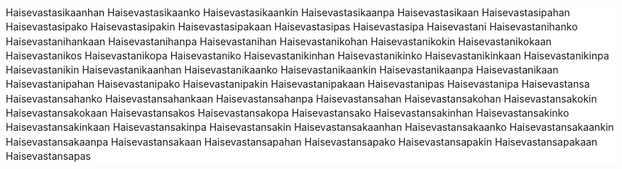 Haisevastasikaanhan
Haisevastasikaanko
Haisevastasikaankin
Haisevastasikaanpa
Haisevastasikaan
Haisevastasipahan
Haisevastasipako
Haisevastasipakin
Haisevastasipakaan
Haisevastasipas
Haisevastasipa
Haisevastani
Haisevastanihanko
Haisevastanihankaan
Haisevastanihanpa
Haisevastanihan
Haisevastanikohan
Haisevastanikokin
Haisevastanikokaan
Haisevastanikos
Haisevastanikopa
Haisevastaniko
Haisevastanikinhan
Haisevastanikinko
Haisevastanikinkaan
Haisevastanikinpa
Haisevastanikin
Haisevastanikaanhan
Haisevastanikaanko
Haisevastanikaankin
Haisevastanikaanpa
Haisevastanikaan
Haisevastanipahan
Haisevastanipako
Haisevastanipakin
Haisevastanipakaan
Haisevastanipas
Haisevastanipa
Haisevastansa
Haisevastansahanko
Haisevastansahankaan
Haisevastansahanpa
Haisevastansahan
Haisevastansakohan
Haisevastansakokin
Haisevastansakokaan
Haisevastansakos
Haisevastansakopa
Haisevastansako
Haisevastansakinhan
Haisevastansakinko
Haisevastansakinkaan
Haisevastansakinpa
Haisevastansakin
Haisevastansakaanhan
Haisevastansakaanko
Haisevastansakaankin
Haisevastansakaanpa
Haisevastansakaan
Haisevastansapahan
Haisevastansapako
Haisevastansapakin
Haisevastansapakaan
Haisevastansapas